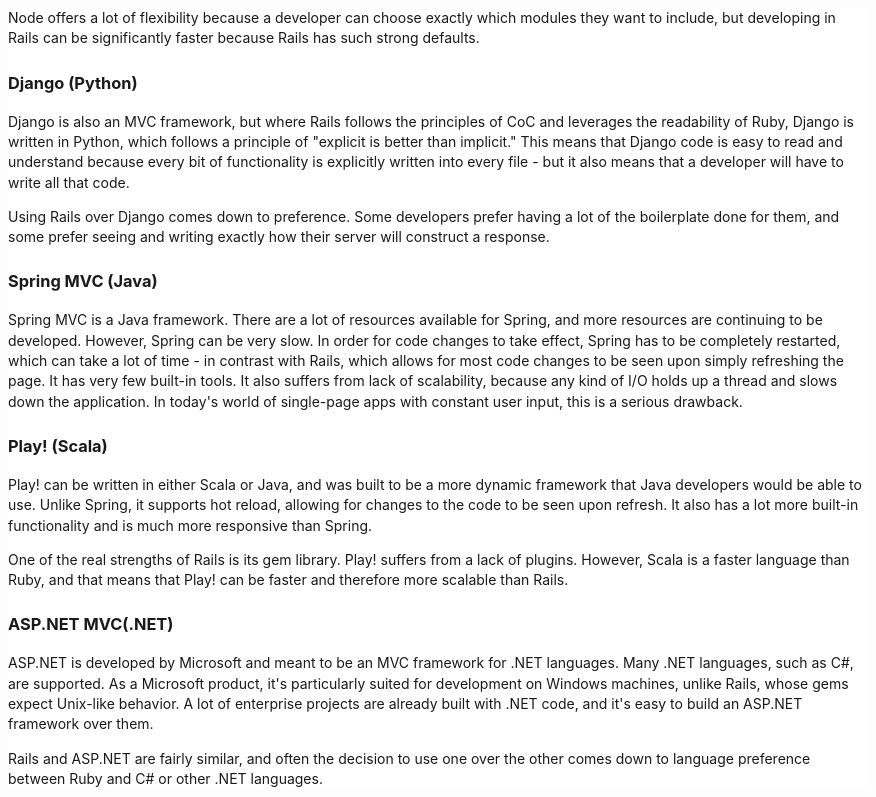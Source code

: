 Node offers a lot of flexibility because a developer can choose exactly which
modules they want to include, but developing in Rails can be significantly
faster because Rails has such strong defaults.

### Django (Python)

Django is also an MVC framework, but where Rails follows the principles of CoC
and leverages the readability of Ruby, Django is written in Python, which
follows a principle of "explicit is better than implicit." This means that
Django code is easy to read and understand because every bit of functionality
is explicitly written into every file - but it also means that a developer
will have to write all that code.

Using Rails over Django comes down to preference. Some developers prefer having
a lot of the boilerplate done for them, and some prefer seeing and writing
exactly how their server will construct a response.

### Spring MVC (Java)

Spring MVC is a Java framework. There are a lot of resources available for
Spring, and more resources are continuing to be developed. However, Spring can
be very slow. In order for code changes to take effect, Spring has to be
completely restarted, which can take a lot of time - in contrast with Rails,
which allows for most code changes to be seen upon simply refreshing the page.
It has very few built-in tools. It also suffers from lack of scalability,
because any kind of I/O holds up a thread and slows down the application. In
today's world of single-page apps with constant user input, this is a serious
drawback.

### Play! (Scala)

Play! can be written in either Scala or Java, and was built to be a more
dynamic framework that Java developers would be able to use. Unlike Spring, it
supports hot reload, allowing for changes to the code to be seen upon refresh.
It also has a lot more built-in functionality and is much more responsive than
Spring.

One of the real strengths of Rails is its gem library. Play! suffers from a
lack of plugins. However, Scala is a faster language than Ruby, and that means
that Play! can be faster and therefore more scalable than Rails.

### ASP.NET MVC(.NET)

ASP.NET is developed by Microsoft and meant to be an MVC framework for .NET
languages. Many .NET languages, such as C#, are supported. As a Microsoft
product, it's particularly suited for development on Windows machines, unlike
Rails, whose gems expect Unix-like behavior. A lot of enterprise projects are
already built with .NET code, and it's easy to build an ASP.NET framework over
them.

Rails and ASP.NET are fairly similar, and often the decision to use one over
the other comes down to language preference between Ruby and C# or other .NET
languages.
